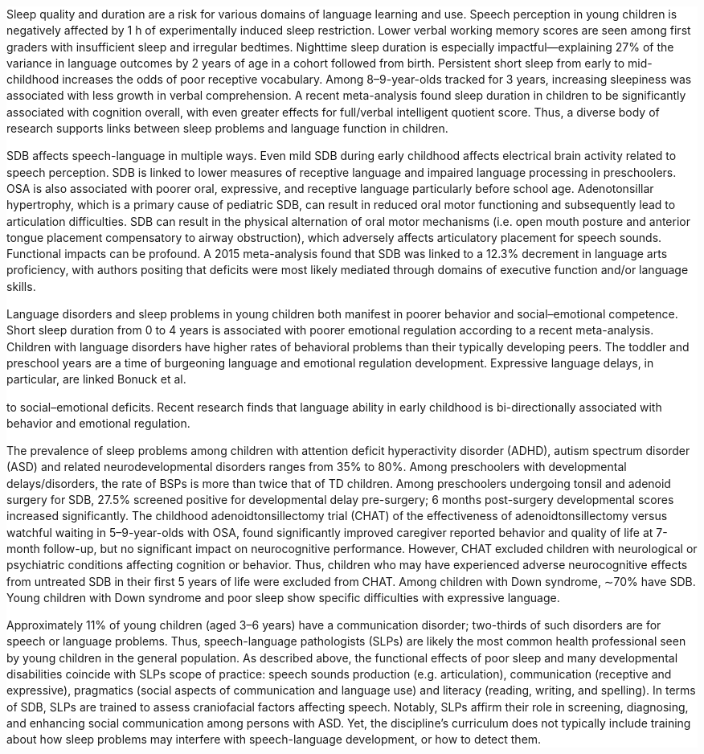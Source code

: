 Sleep quality and duration are a risk for various domains of language learning and use. Speech perception in young children is negatively affected by 1 h of experimentally induced sleep restriction. Lower verbal working memory scores are seen among first graders with insufficient sleep and irregular bedtimes. Nighttime sleep duration is especially impactful—explaining 27% of the variance in language outcomes by 2 years of age in a cohort followed from birth. Persistent short sleep from early to mid-childhood increases the odds of poor receptive vocabulary. Among 8–9-year-olds tracked for 3 years, increasing sleepiness was associated with less growth in verbal comprehension. A recent meta-analysis found sleep duration in children to be significantly associated with cognition overall, with even greater effects for full/verbal intelligent quotient score. Thus, a diverse body of research supports links between sleep problems and language function in children.

SDB affects speech-language in multiple ways. Even mild SDB during early childhood affects electrical brain activity related to speech perception. SDB is linked to lower measures of receptive language and impaired language processing in preschoolers. OSA is also associated with poorer oral, expressive, and receptive language particularly before school age. Adenotonsillar hypertrophy, which is a primary cause of pediatric SDB, can result in reduced oral motor functioning and subsequently lead to articulation difficulties. SDB can result in the physical alternation of oral motor mechanisms (i.e. open mouth posture and anterior tongue placement compensatory to airway obstruction), which adversely affects articulatory placement for speech sounds. Functional impacts can be profound. A 2015 meta-analysis found that SDB was linked to a 12.3% decrement in language arts proficiency, with authors positing that deficits were most likely mediated through domains of executive function and/or language skills.

Language disorders and sleep problems in young children both manifest in poorer behavior and social–emotional competence. Short sleep duration from 0 to 4 years is associated with poorer emotional regulation according to a recent meta-analysis. Children with language disorders have higher rates of behavioral problems than their typically developing peers. The toddler and preschool years are a time of burgeoning language and emotional regulation development. Expressive language delays, in particular, are linked Bonuck et al.

to social–emotional deficits. Recent research finds that language ability in early childhood is bi-directionally associated with behavior and emotional regulation.

The prevalence of sleep problems among children with attention deficit hyperactivity disorder (ADHD), autism spectrum disorder (ASD) and related neurodevelopmental disorders ranges from 35% to 80%. Among preschoolers with developmental delays/disorders, the rate of BSPs is more than twice that of TD children. Among preschoolers undergoing tonsil and adenoid surgery for SDB, 27.5% screened positive for developmental delay pre-surgery; 6 months post-surgery developmental scores increased significantly. The childhood adenoidtonsillectomy trial (CHAT) of the effectiveness of adenoidtonsillectomy versus watchful waiting in 5–9-year-olds with OSA, found significantly improved caregiver reported behavior and quality of life at 7-month follow-up, but no significant impact on neurocognitive performance. However, CHAT excluded children with neurological or psychiatric conditions affecting cognition or behavior. Thus, children who may have experienced adverse neurocognitive effects from untreated SDB in their first 5 years of life were excluded from CHAT. Among children with Down syndrome, ∼70% have SDB. Young children with Down syndrome and poor sleep show specific difficulties with expressive language.

Approximately 11% of young children (aged 3–6 years) have a communication disorder; two-thirds of such disorders are for speech or language problems. Thus, speech-language pathologists (SLPs) are likely the most common health professional seen by young children in the general population. As described above, the functional effects of poor sleep and many developmental disabilities coincide with SLPs scope of practice: speech sounds production (e.g. articulation), communication (receptive and expressive), pragmatics (social aspects of communication and language use) and literacy (reading, writing, and spelling). In terms of SDB, SLPs are trained to assess craniofacial factors affecting speech. Notably, SLPs affirm their role in screening, diagnosing, and enhancing social communication among persons with ASD. Yet, the discipline’s curriculum does not typically include training about how sleep problems may interfere with speech-language development, or how to detect them.
